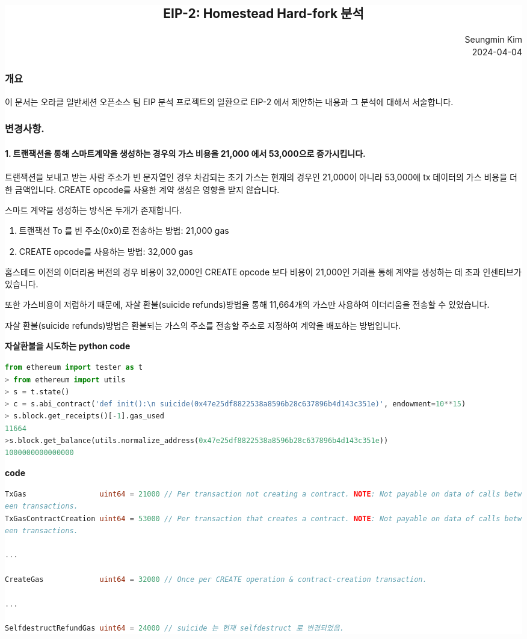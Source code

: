 ## <center>EIP-2: Homestead Hard-fork 분석</center>

<div style="text-align: right"> Seungmin Kim </div>
<div style="text-align: right"> 2024-04-04 </div>



### 개요
이 문서는 오라클 일반세션 오픈소스 팀 EIP 분석 프로젝트의 일환으로 EIP-2 에서 제안하는 내용과 그 분석에 대해서 서술합니다.


### 변경사항. 

#### 1. 트랜잭션을 통해 스마트계약을 생성하는 경우의 가스 비용을 21,000 에서 53,000으로 증가시킵니다. 

트랜잭션을 보내고 받는 사람 주소가 빈 문자열인 경우 차감되는 초기 가스는 현재의 경우인 21,000이 아니라 53,000에 tx 데이터의 가스 비용을 더한 금액입니다. CREATE opcode를 사용한 계약 생성은 영향을 받지 않습니다.

스마트 계약을 생성하는 방식은 두개가 존재합니다. 

1. 트랜잭션 To 를 빈 주소(0x0)로 전송하는 방법: 21,000 gas

2. CREATE opcode를 사용하는 방법: 32,000 gas

홈스테드 이전의 이더리움 버전의 경우 비용이 32,000인 CREATE opcode 보다 비용이 21,000인 거래를 통해 계약을 생성하는 데 초과 인센티브가 있습니다. 

또한 가스비용이 저렴하기 때문에, 자살 환불(suicide refunds)방법을 통해  11,664개의 가스만 사용하여 이더리움을 전송할 수 있었습니다.

자살 환불(suicide refunds)방법은 환불되는 가스의 주소를 전송할 주소로 지정하여 계약을 배포하는 방법입니다. 

<b>자살환불을 시도하는 python code</b>
```python
from ethereum import tester as t
> from ethereum import utils
> s = t.state()
> c = s.abi_contract('def init():\n suicide(0x47e25df8822538a8596b28c637896b4d143c351e)', endowment=10**15)
> s.block.get_receipts()[-1].gas_used
11664
>s.block.get_balance(utils.normalize_address(0x47e25df8822538a8596b28c637896b4d143c351e))
1000000000000000
```

<b>code</b>
```go
TxGas                 uint64 = 21000 // Per transaction not creating a contract. NOTE: Not payable on data of calls between transactions.
TxGasContractCreation uint64 = 53000 // Per transaction that creates a contract. NOTE: Not payable on data of calls between transactions.

...

CreateGas             uint64 = 32000 // Once per CREATE operation & contract-creation transaction.

...

SelfdestructRefundGas uint64 = 24000 // suicide 는 현재 selfdestruct 로 변경되었음.
```

